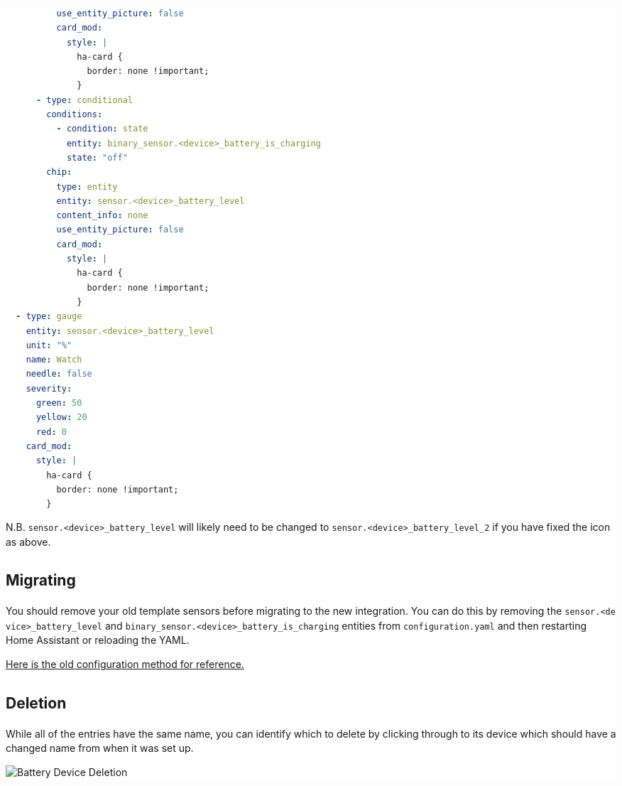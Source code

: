 ```yaml
          use_entity_picture: false
          card_mod:
            style: |
              ha-card {
                border: none !important;
              }
      - type: conditional
        conditions:
          - condition: state
            entity: binary_sensor.<device>_battery_is_charging
            state: "off"
        chip:
          type: entity
          entity: sensor.<device>_battery_level
          content_info: none
          use_entity_picture: false
          card_mod:
            style: |
              ha-card {
                border: none !important;
              }
  - type: gauge
    entity: sensor.<device>_battery_level
    unit: "%"
    name: Watch
    needle: false
    severity:
      green: 50
      yellow: 20
      red: 0
    card_mod:
      style: |
        ha-card {
          border: none !important;
        }
```

N.B. `sensor.<device>_battery_level` will likely need to be changed to `sensor.<device>_battery_level_2` if you have fixed the icon as above.

## Migrating

You should remove your old template sensors before migrating to the new integration. You can do this by removing the `sensor.<device>_battery_level` and `binary_sensor.<device>_battery_is_charging` entities from `configuration.yaml` and then restarting Home Assistant or reloading the YAML.

[Here is the old configuration method for reference.](https://github.com/house-of-abbey/GarminHomeAssistant/blob/b51e2aa2a4afbc58ad466f3b81667d1cd252d091/BatteryReporting.md)

## Deletion

While all of the entries have the same name, you can identify which to delete by clicking through to its device which should have a changed name from when it was set up.

![Battery Device Deletion](images/Battery_Device_Deletion.png)
